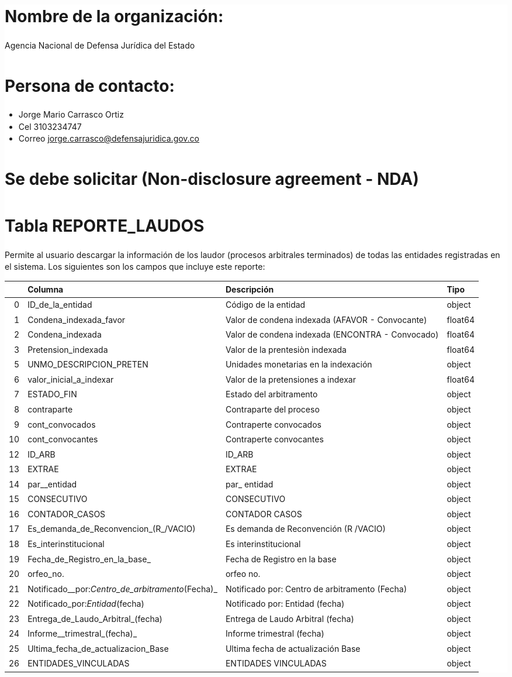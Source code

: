 # Nombre de la organización: 
Agencia Nacional de Defensa Jurídica del Estado
# Persona de contacto:
* Jorge Mario Carrasco Ortiz
* Cel 3103234747
* Correo jorge.carrasco@defensajuridica.gov.co
# Se debe solicitar (Non-disclosure agreement - NDA)


# Tabla REPORTE_LAUDOS

Permite al usuario descargar la información de los laudor (procesos arbitrales terminados) de todas las entidades registradas en el sistema. Los siguientes son los campos que incluye este reporte:

|     | Columna                                                              | Descripción                                                          | Tipo           |
|----:|:---------------------------------------------------------------------|:---------------------------------------------------------------------|:---------------|
|   0 | ID_de_la_entidad                                                     | Código de la entidad                                                                  | object         |
|   1 | Condena_indexada_favor                                               | Valor de condena indexada (AFAVOR - Convocante)                                                             | float64        |
|   2 | Condena_indexada                                                     | Valor de condena indexada (ENCONTRA - Convocado)                                                                             | float64        |
|   3 | Pretension_indexada                                                  | Valor de la prentesiòn indexada                                                                  | float64        |                             | int64          |
|   5 | UNMO_DESCRIPCION_PRETEN                                              | Unidades monetarias en la indexación                                                                  | object         |
|   6 | valor_inicial_a_indexar                                              | Valor de la pretensiones a indexar                                                                  | float64        |
|   7 | ESTADO_FIN                                                           | Estado del arbitramento                                                                  | object         |
|   8 | contraparte                                                          | Contraparte del proceso                                                                  | object         |
|   9 | cont_convocados                                                      | Contraperte convocados                                                                  | object         |
|  10 | cont_convocantes                                                     | Contraperte convocantes                                                                  | object         |                             | object         |
|  12 | ID_ARB                                                               | ID_ARB                                                               | object         |
|  13 | EXTRAE                                                               | EXTRAE                                                               | object         |
|  14 | par__entidad                                                         | par_ entidad                                                         | object         |
|  15 | CONSECUTIVO                                                          | CONSECUTIVO                                                          | object         |
|  16 | CONTADOR_CASOS                                                       | CONTADOR CASOS                                                       | object         |
|  17 | Es_demanda_de_Reconvencion_(R_/VACIO)                                | Es demanda de Reconvención (R /VACIO)                                | object         |
|  18 | Es_interinstitucional                                                | Es interinstitucional                                                | object         |
|  19 | Fecha_de_Registro_en_la_base_                                        | Fecha de Registro en la base                                         | object         |
|  20 | orfeo_no.                                                            | orfeo no.                                                            | object         |
|  21 | Notificado__por:_Centro_de_arbitramento_(Fecha)_                     | Notificado  por: Centro de arbitramento (Fecha)                      | object         |
|  22 | Notificado_por:_Entidad_(fecha)                                      | Notificado por: Entidad (fecha)                                      | object         |
|  23 | Entrega_de_Laudo_Arbitral_(fecha)                                    | Entrega de Laudo Arbitral (fecha)                                    | object         |
|  24 | Informe__trimestral_(fecha)_                                         | Informe  trimestral (fecha)                                          | object         |
|  25 | Ultima_fecha_de_actualizacion_Base                                   | Ultima fecha de actualización Base                                   | object         |
|  26 | ENTIDADES_VINCULADAS                                                 | ENTIDADES VINCULADAS                                                 | object         |